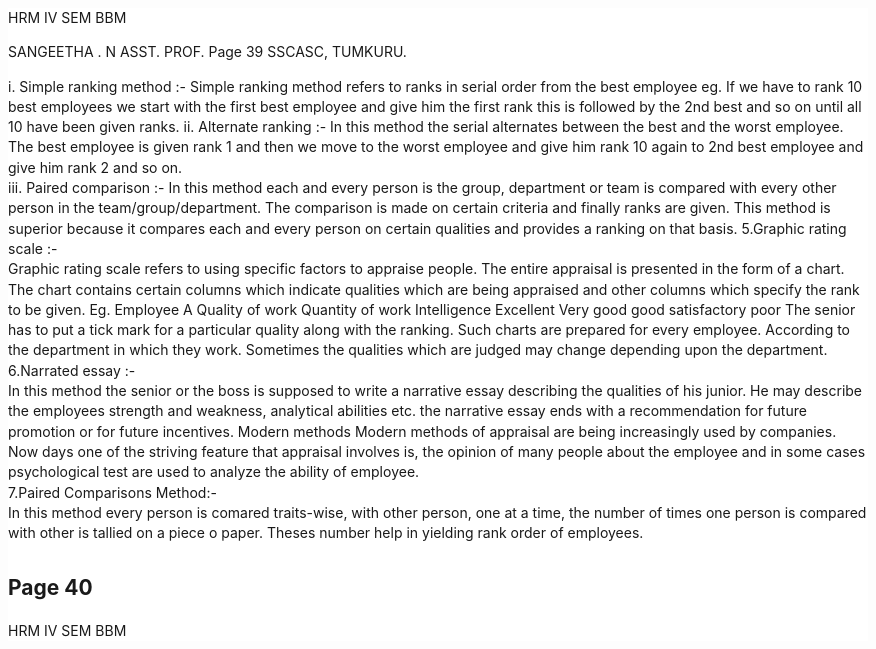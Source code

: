 HRM IV SEM 
BBM 
 
 SANGEETHA . N 
ASST. PROF. 
Page 
39 
                                                          SSCASC, 
                                                          TUMKURU. 
 
 
 i. Simple ranking method :- Simple ranking method refers to ranks in 
serial order from the best employee eg. If we have to rank 10 best employees 
we start with the first best employee and give him the first rank this is 
followed by the 2nd best and so on until all 10 have been given ranks. 
 ii. Alternate ranking :- In this method the serial alternates between the 
best and the worst employee. The best employee is given rank 1 and then we 
move to the worst employee and give him rank 10 again to 2nd best 
employee and give him rank 2 and so on.  
iii. Paired comparison :- In this method each and every person is the 
group, department or team is compared with every other person in the 
team/group/department. The comparison is made on certain criteria and 
finally ranks are given. This method is superior because it compares each 
and every person on certain qualities and provides a ranking on that basis. 
5.Graphic rating scale :-  
Graphic rating scale refers to using specific factors to appraise people. The 
entire appraisal is presented in the form of a chart. The chart contains 
certain columns which indicate qualities which are being appraised and 
other columns which specify the rank to be given. 
 Eg. Employee A Quality of work Quantity of work Intelligence Excellent Very 
good good satisfactory poor The senior has to put a tick mark for a 
particular quality along with the ranking. Such charts are prepared for every 
employee. According to the department in which they work. Sometimes the 
qualities which are judged may change depending upon the department.  
6.Narrated essay :-  
In this method the senior or the boss is supposed to write a narrative essay 
describing the qualities of his junior. He may describe the employees 
strength and weakness, analytical abilities etc. the narrative essay ends with 
a recommendation for future promotion or for future incentives. Modern 
methods Modern methods of appraisal are being increasingly used by 
companies. Now days one of the striving feature that appraisal involves is, 
the opinion of many people about the employee and in some cases 
psychological test are used to analyze the ability of employee.  
7.Paired Comparisons Method:-   
In this method every person is comared traits-wise, with other person, one 
at a time, the number of times one person is compared with other is tallied 
on a piece o paper. Theses number help in yielding rank order of employees.  


## Page 40

HRM IV SEM 
BBM 
 